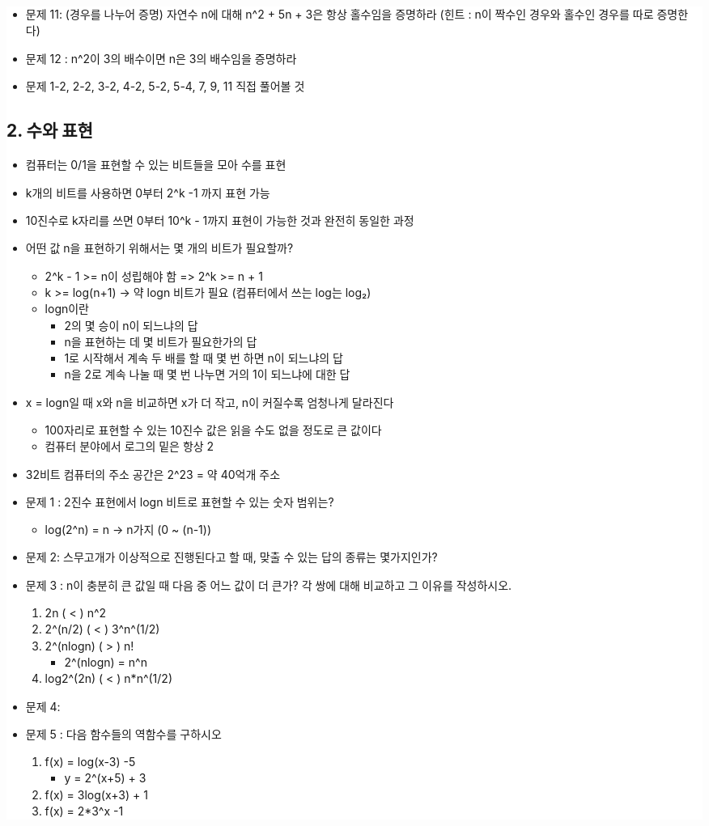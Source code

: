 
- 문제 11: (경우를 나누어 증명) 자연수 n에 대해 n^2 + 5n + 3은 항상 홀수임을 증명하라
  (힌트 : n이 짝수인 경우와 홀수인 경우를 따로 증명한다)



- 문제 12 : n^2이 3의 배수이면 n은 3의 배수임을 증명하라



- 문제 1-2, 2-2, 3-2, 4-2, 5-2, 5-4, 7, 9, 11 직접 풀어볼 것



## 2. 수와 표현

- 컴퓨터는 0/1을 표현할 수 있는 비트들을 모아 수를 표현
- k개의 비트를 사용하면 0부터 2^k -1 까지 표현 가능
- 10진수로 k자리를 쓰면 0부터 10^k - 1까지 표현이 가능한 것과 완전히 동일한 과정
- 어떤 값 n을 표현하기 위해서는 몇 개의 비트가 필요할까?
  - 2^k - 1 >= n이 성립해야 함 => 2^k >= n + 1
  - k >= log(n+1) -> 약 logn 비트가 필요 (컴퓨터에서 쓰는 log는 log₂)
  - logn이란
    - 2의 몇 승이 n이 되느냐의 답
    - n을 표현하는 데 몇 비트가 필요한가의 답
    - 1로 시작해서 계속 두 배를 할 때 몇 번 하면 n이 되느냐의 답
    - n을 2로 계속 나눌 때 몇 번 나누면 거의 1이 되느냐에 대한 답
- x = logn일 때 x와 n을 비교하면 x가 더 작고, n이 커질수록 엄청나게 달라진다
  - 100자리로 표현할 수 있는 10진수 값은 읽을 수도 없을 정도로 큰 값이다
  - 컴퓨터 분야에서 로그의 밑은 항상 2
- 32비트 컴퓨터의 주소 공간은 2^23 = 약 40억개 주소



- 문제 1 : 2진수 표현에서 logn 비트로 표현할 수 있는 숫자 범위는?
  - log(2^n) = n -> n가지 (0 ~ (n-1))



- 문제 2: 스무고개가 이상적으로 진행된다고 할 때, 맞출 수 있는 답의 종류는 몇가지인가?



- 문제 3 : n이 충분히 큰 값일 때 다음 중 어느 값이 더 큰가? 각 쌍에 대해 비교하고 그 이유를 작성하시오.
  1. 2n  ( < )  n^2
  2. 2^(n/2)  ( < )  3^n^(1/2)
  3. 2^(nlogn)  ( > )  n!
     - 2^(nlogn) = n^n
  4. log2^(2n)  ( < )  n*n^(1/2)



- 문제 4:



- 문제 5 : 다음 함수들의 역함수를 구하시오
  1. f(x) = log(x-3) -5
     - y = 2^(x+5) + 3
  2. f(x) = 3log(x+3) + 1
  3. f(x) = 2*3^x -1
